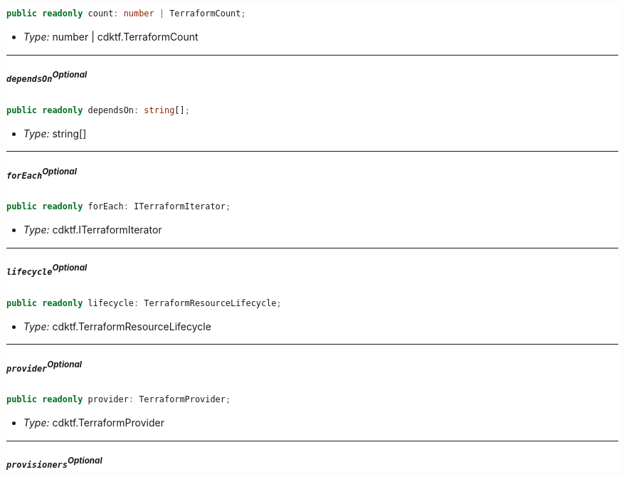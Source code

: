 ```typescript
public readonly count: number | TerraformCount;
```

- *Type:* number | cdktf.TerraformCount

---

##### `dependsOn`<sup>Optional</sup> <a name="dependsOn" id="@cdktf/provider-azurerm.storageSyncCloudEndpoint.StorageSyncCloudEndpoint.property.dependsOn"></a>

```typescript
public readonly dependsOn: string[];
```

- *Type:* string[]

---

##### `forEach`<sup>Optional</sup> <a name="forEach" id="@cdktf/provider-azurerm.storageSyncCloudEndpoint.StorageSyncCloudEndpoint.property.forEach"></a>

```typescript
public readonly forEach: ITerraformIterator;
```

- *Type:* cdktf.ITerraformIterator

---

##### `lifecycle`<sup>Optional</sup> <a name="lifecycle" id="@cdktf/provider-azurerm.storageSyncCloudEndpoint.StorageSyncCloudEndpoint.property.lifecycle"></a>

```typescript
public readonly lifecycle: TerraformResourceLifecycle;
```

- *Type:* cdktf.TerraformResourceLifecycle

---

##### `provider`<sup>Optional</sup> <a name="provider" id="@cdktf/provider-azurerm.storageSyncCloudEndpoint.StorageSyncCloudEndpoint.property.provider"></a>

```typescript
public readonly provider: TerraformProvider;
```

- *Type:* cdktf.TerraformProvider

---

##### `provisioners`<sup>Optional</sup> <a name="provisioners" id="@cdktf/provider-azurerm.storageSyncCloudEndpoint.StorageSyncCloudEndpoint.property.provisioners"></a>
